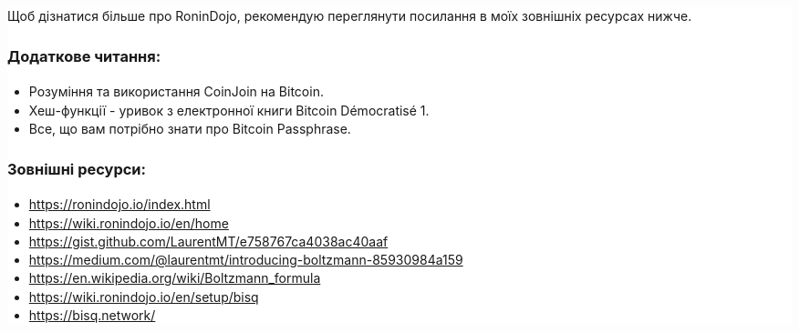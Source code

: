 Щоб дізнатися більше про RoninDojo, рекомендую переглянути посилання в моїх зовнішніх ресурсах нижче.

### Додаткове читання:

- Розуміння та використання CoinJoin на Bitcoin.
- Хеш-функції - уривок з електронної книги Bitcoin Démocratisé 1.
- Все, що вам потрібно знати про Bitcoin Passphrase.

### Зовнішні ресурси:

- https://ronindojo.io/index.html
- https://wiki.ronindojo.io/en/home
- https://gist.github.com/LaurentMT/e758767ca4038ac40aaf
- https://medium.com/@laurentmt/introducing-boltzmann-85930984a159
- https://en.wikipedia.org/wiki/Boltzmann_formula
- https://wiki.ronindojo.io/en/setup/bisq
- https://bisq.network/